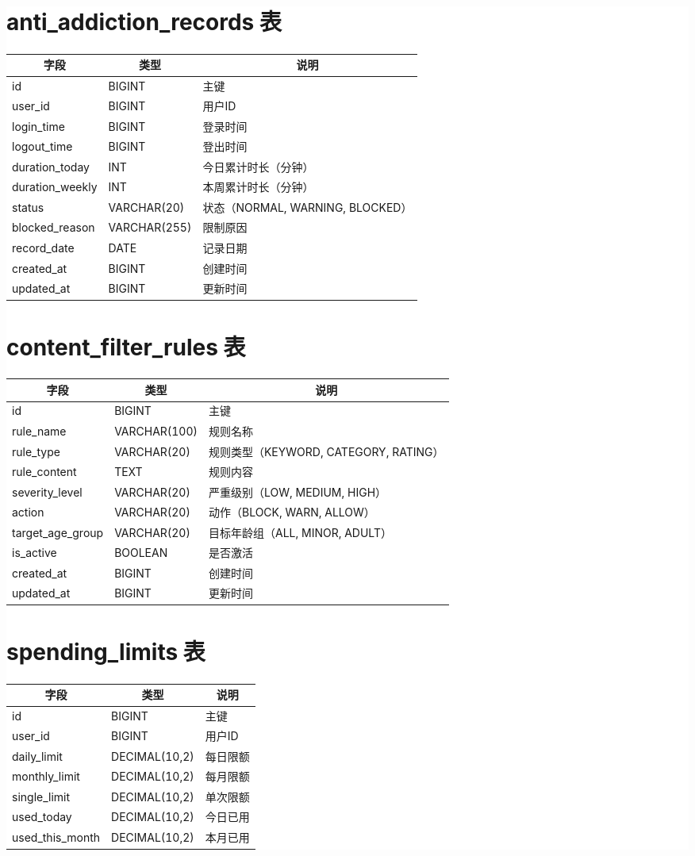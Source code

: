  # anti_addiction_records 表

| 字段 | 类型 | 说明 |
|------|------|------|
| id | BIGINT | 主键 |
| user_id | BIGINT | 用户ID |
| login_time | BIGINT | 登录时间 |
| logout_time | BIGINT | 登出时间 |
| duration_today | INT | 今日累计时长（分钟） |
| duration_weekly | INT | 本周累计时长（分钟） |
| status | VARCHAR(20) | 状态（NORMAL, WARNING, BLOCKED） |
| blocked_reason | VARCHAR(255) | 限制原因 |
| record_date | DATE | 记录日期 |
| created_at | BIGINT | 创建时间 |
| updated_at | BIGINT | 更新时间 |

 # content_filter_rules 表

| 字段 | 类型 | 说明 |
|------|------|------|
| id | BIGINT | 主键 |
| rule_name | VARCHAR(100) | 规则名称 |
| rule_type | VARCHAR(20) | 规则类型（KEYWORD, CATEGORY, RATING） |
| rule_content | TEXT | 规则内容 |
| severity_level | VARCHAR(20) | 严重级别（LOW, MEDIUM, HIGH） |
| action | VARCHAR(20) | 动作（BLOCK, WARN, ALLOW） |
| target_age_group | VARCHAR(20) | 目标年龄组（ALL, MINOR, ADULT） |
| is_active | BOOLEAN | 是否激活 |
| created_at | BIGINT | 创建时间 |
| updated_at | BIGINT | 更新时间 |

 # spending_limits 表

| 字段 | 类型 | 说明 |
|------|------|------|
| id | BIGINT | 主键 |
| user_id | BIGINT | 用户ID |
| daily_limit | DECIMAL(10,2) | 每日限额 |
| monthly_limit | DECIMAL(10,2) | 每月限额 |
| single_limit | DECIMAL(10,2) | 单次限额 |
| used_today | DECIMAL(10,2) | 今日已用 |
| used_this_month | DECIMAL(10,2) | 本月已用 |